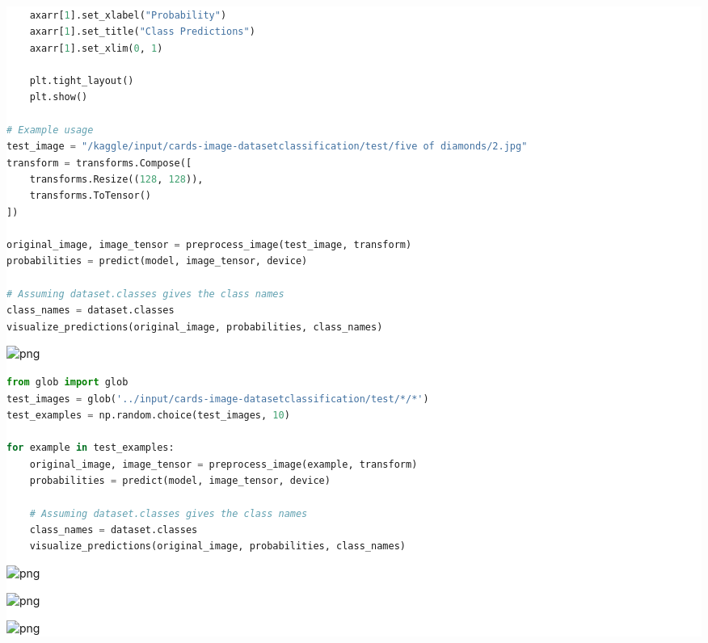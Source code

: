 ```python
    axarr[1].set_xlabel("Probability")
    axarr[1].set_title("Class Predictions")
    axarr[1].set_xlim(0, 1)

    plt.tight_layout()
    plt.show()

# Example usage
test_image = "/kaggle/input/cards-image-datasetclassification/test/five of diamonds/2.jpg"
transform = transforms.Compose([
    transforms.Resize((128, 128)),
    transforms.ToTensor()
])

original_image, image_tensor = preprocess_image(test_image, transform)
probabilities = predict(model, image_tensor, device)

# Assuming dataset.classes gives the class names
class_names = dataset.classes 
visualize_predictions(original_image, probabilities, class_names)
```


    
![png](/images/pytorch-model-card-classifier_files/pytorch-model-card-classifier_32_0.png)
    



```python
from glob import glob
test_images = glob('../input/cards-image-datasetclassification/test/*/*')
test_examples = np.random.choice(test_images, 10)

for example in test_examples:
    original_image, image_tensor = preprocess_image(example, transform)
    probabilities = predict(model, image_tensor, device)

    # Assuming dataset.classes gives the class names
    class_names = dataset.classes 
    visualize_predictions(original_image, probabilities, class_names)
```


    
![png](/images/pytorch-model-card-classifier_files/pytorch-model-card-classifier_33_0.png)
    



    
![png](/images/pytorch-model-card-classifier_files/pytorch-model-card-classifier_33_1.png)
    



    
![png](/images/pytorch-model-card-classifier_files/pytorch-model-card-classifier_33_2.png)
    